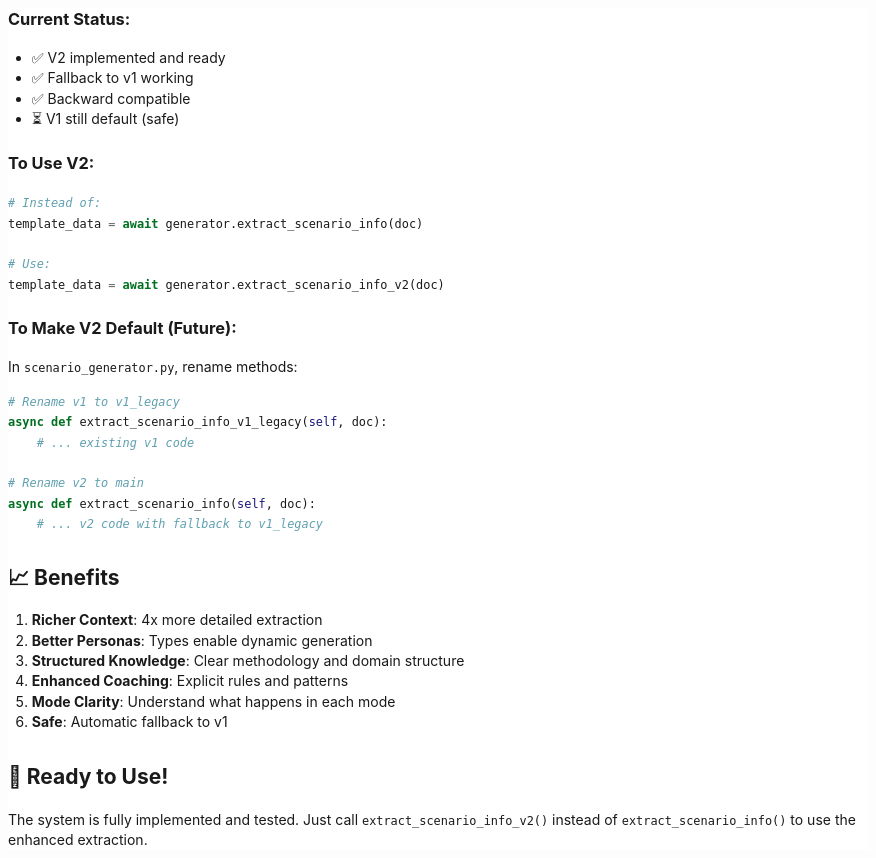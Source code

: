 ### Current Status:
- ✅ V2 implemented and ready
- ✅ Fallback to v1 working
- ✅ Backward compatible
- ⏳ V1 still default (safe)

### To Use V2:
```python
# Instead of:
template_data = await generator.extract_scenario_info(doc)

# Use:
template_data = await generator.extract_scenario_info_v2(doc)
```

### To Make V2 Default (Future):
In `scenario_generator.py`, rename methods:
```python
# Rename v1 to v1_legacy
async def extract_scenario_info_v1_legacy(self, doc):
    # ... existing v1 code

# Rename v2 to main
async def extract_scenario_info(self, doc):
    # ... v2 code with fallback to v1_legacy
```

## 📈 Benefits

1. **Richer Context**: 4x more detailed extraction
2. **Better Personas**: Types enable dynamic generation
3. **Structured Knowledge**: Clear methodology and domain structure
4. **Enhanced Coaching**: Explicit rules and patterns
5. **Mode Clarity**: Understand what happens in each mode
6. **Safe**: Automatic fallback to v1

## 🎉 Ready to Use!

The system is fully implemented and tested. Just call `extract_scenario_info_v2()` instead of `extract_scenario_info()` to use the enhanced extraction.
